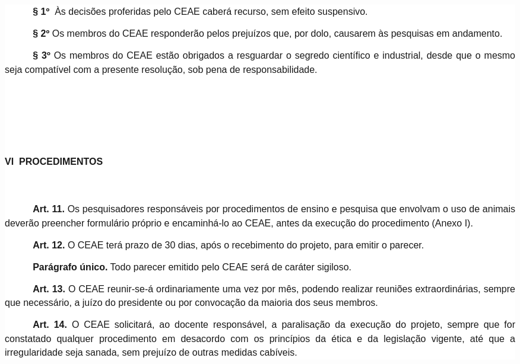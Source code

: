 <p class=MsoBodyText style='text-align:justify;text-indent:35.4pt'><b
style='mso-bidi-font-weight:normal'><span style='font-size:12.0pt;font-family:
Arial'>§ 1º</span></b><span style='font-size:12.0pt;font-family:Arial'> <span
style='mso-spacerun:yes'> </span>Às decisões proferidas pelo CEAE caberá
recurso, sem efeito suspensivo.<o:p></o:p></span></p>

<p class=MsoBodyText style='text-align:justify;text-indent:35.4pt'><b
style='mso-bidi-font-weight:normal'><span style='font-size:12.0pt;font-family:
Arial'>§ 2º</span></b><span style='font-size:12.0pt;font-family:Arial'> Os
membros do CEAE responderão pelos prejuízos que, por dolo, causarem às
pesquisas em andamento.<o:p></o:p></span></p>

<p class=MsoNormal style='text-align:justify;text-indent:35.4pt'><b
style='mso-bidi-font-weight:normal'><span style='font-size:12.0pt;font-family:
Arial'>§ 3º</span></b><span style='font-size:12.0pt;font-family:Arial'> Os
membros do CEAE estão obrigados a resguardar o segredo científico e industrial,
desde que o mesmo seja compatível com a presente resolução, sob pena de
responsabilidade.<o:p></o:p></span></p>

<h1 style='text-align:justify'><span style='font-size:12.0pt;font-family:Arial'><o:p>&nbsp;</o:p></span></h1>

<h1><span style='font-size:12.0pt;font-family:Arial'>VI  PROCEDIMENTOS<o:p></o:p></span></h1>

<p class=MsoNormal><o:p>&nbsp;</o:p></p>

<p class=MsoBodyText style='text-align:justify;text-indent:35.4pt'><b
style='mso-bidi-font-weight:normal'><span style='font-size:12.0pt;font-family:
Arial'>Art. 11. </span></b><span style='font-size:12.0pt;font-family:Arial'>Os
pesquisadores responsáveis por procedimentos de ensino e pesquisa que envolvam
o uso de animais deverão preencher formulário próprio e encaminhá-lo ao CEAE,
antes da execução do procedimento (Anexo I).<o:p></o:p></span></p>

<p class=MsoBodyText style='text-align:justify;text-indent:35.4pt'><b
style='mso-bidi-font-weight:normal'><span style='font-size:12.0pt;font-family:
Arial'>Art. 12. </span></b><span style='font-size:12.0pt;font-family:Arial'>O
CEAE terá prazo de 30 dias, após o recebimento do projeto, para emitir o
parecer.<o:p></o:p></span></p>

<p class=MsoBodyText style='text-align:justify;text-indent:35.4pt'><b
style='mso-bidi-font-weight:normal'><span style='font-size:12.0pt;font-family:
Arial'>Parágrafo único.</span></b><span style='font-size:12.0pt;font-family:
Arial'> Todo parecer emitido pelo CEAE será de caráter sigiloso.<o:p></o:p></span></p>

<p class=MsoBodyText style='text-align:justify;text-indent:35.4pt'><b
style='mso-bidi-font-weight:normal'><span style='font-size:12.0pt;font-family:
Arial'>Art. 13.</span></b><span style='font-size:12.0pt;font-family:Arial'> O
CEAE reunir-se-á ordinariamente uma vez por mês, podendo realizar reuniões
extraordinárias, sempre que necessário, a juízo do presidente ou por convocação
da maioria dos seus membros.<o:p></o:p></span></p>

<p class=MsoBodyText style='text-align:justify;text-indent:35.4pt'><b
style='mso-bidi-font-weight:normal'><span style='font-size:12.0pt;font-family:
Arial'>Art. 14.</span></b><span style='font-size:12.0pt;font-family:Arial'> O
CEAE solicitará, ao docente responsável, a paralisação da execução do projeto,
sempre que for constatado qualquer procedimento em desacordo com os princípios
da ética e da legislação vigente, até que a irregularidade seja sanada, sem
prejuízo de outras medidas cabíveis.<o:p></o:p></span></p>
